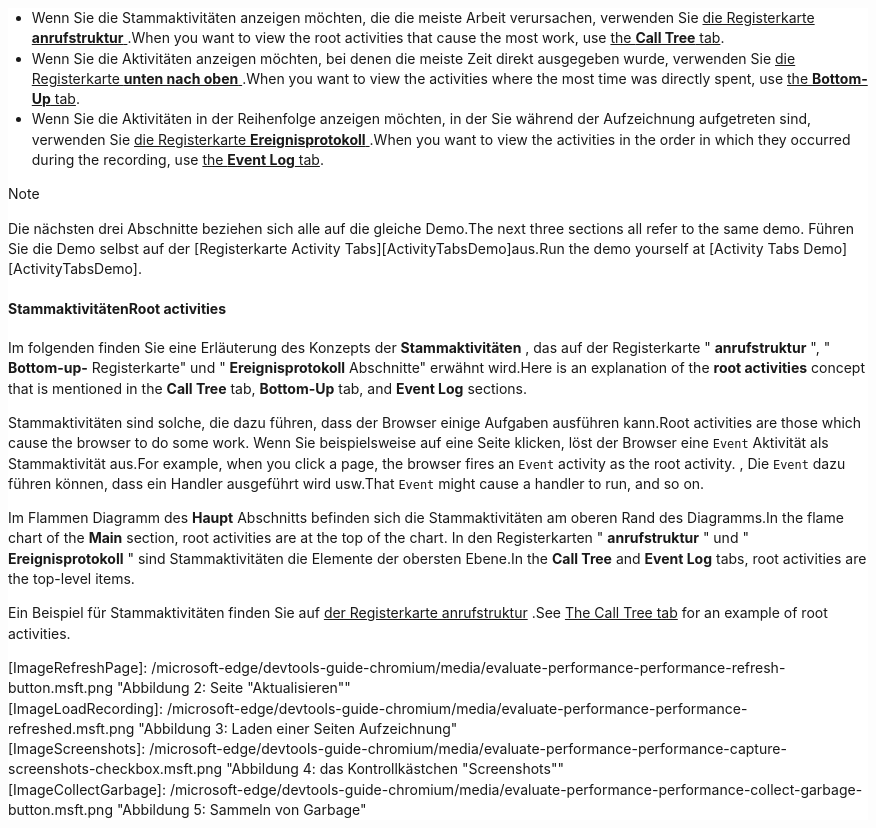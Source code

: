 *   <span data-ttu-id="c765b-257">Wenn Sie die Stammaktivitäten anzeigen möchten, die die meiste Arbeit verursachen, verwenden Sie [die Registerkarte **anrufstruktur** ](#the-call-tree-tab).</span><span class="sxs-lookup"><span data-stu-id="c765b-257">When you want to view the root activities that cause the most work, use [the **Call Tree** tab](#the-call-tree-tab).</span></span>  
*   <span data-ttu-id="c765b-258">Wenn Sie die Aktivitäten anzeigen möchten, bei denen die meiste Zeit direkt ausgegeben wurde, verwenden Sie [die Registerkarte **unten nach oben** ](#the-bottom-up-tab).</span><span class="sxs-lookup"><span data-stu-id="c765b-258">When you want to view the activities where the most time was directly spent, use [the **Bottom-Up** tab](#the-bottom-up-tab).</span></span>  
*   <span data-ttu-id="c765b-259">Wenn Sie die Aktivitäten in der Reihenfolge anzeigen möchten, in der Sie während der Aufzeichnung aufgetreten sind, verwenden Sie [die Registerkarte **Ereignisprotokoll** ](#the-event-log-tab).</span><span class="sxs-lookup"><span data-stu-id="c765b-259">When you want to view the activities in the order in which they occurred during the recording, use [the **Event Log** tab](#the-event-log-tab).</span></span>  

> [!NOTE]
> <span data-ttu-id="c765b-260">Die nächsten drei Abschnitte beziehen sich alle auf die gleiche Demo.</span><span class="sxs-lookup"><span data-stu-id="c765b-260">The next three sections all refer to the same demo.</span></span>  <span data-ttu-id="c765b-261">Führen Sie die Demo selbst auf der [Registerkarte Activity Tabs][ActivityTabsDemo]aus.</span><span class="sxs-lookup"><span data-stu-id="c765b-261">Run the demo yourself at [Activity Tabs Demo][ActivityTabsDemo].</span></span>  

#### <span data-ttu-id="c765b-262">Stammaktivitäten</span><span class="sxs-lookup"><span data-stu-id="c765b-262">Root activities</span></span>   

<span data-ttu-id="c765b-263">Im folgenden finden Sie eine Erläuterung des Konzepts der **Stammaktivitäten** , das auf der Registerkarte " **anrufstruktur** ", " **Bottom-up-** Registerkarte" und " **Ereignisprotokoll** Abschnitte" erwähnt wird.</span><span class="sxs-lookup"><span data-stu-id="c765b-263">Here is an explanation of the **root activities** concept that is mentioned in the **Call Tree** tab, **Bottom-Up** tab, and **Event Log** sections.</span></span>  

<span data-ttu-id="c765b-264">Stammaktivitäten sind solche, die dazu führen, dass der Browser einige Aufgaben ausführen kann.</span><span class="sxs-lookup"><span data-stu-id="c765b-264">Root activities are those which cause the browser to do some work.</span></span>  <span data-ttu-id="c765b-265">Wenn Sie beispielsweise auf eine Seite klicken, löst der Browser eine `Event` Aktivität als Stammaktivität aus.</span><span class="sxs-lookup"><span data-stu-id="c765b-265">For example, when you click a page, the browser fires an `Event` activity as the root activity.</span></span>  <span data-ttu-id="c765b-266">, Die `Event` dazu führen können, dass ein Handler ausgeführt wird usw.</span><span class="sxs-lookup"><span data-stu-id="c765b-266">That `Event` might cause a handler to run, and so on.</span></span>  

<span data-ttu-id="c765b-267">Im Flammen Diagramm des **Haupt** Abschnitts befinden sich die Stammaktivitäten am oberen Rand des Diagramms.</span><span class="sxs-lookup"><span data-stu-id="c765b-267">In the flame chart of the **Main** section, root activities are at the top of the chart.</span></span>  <span data-ttu-id="c765b-268">In den Registerkarten " **anrufstruktur** " und " **Ereignisprotokoll** " sind Stammaktivitäten die Elemente der obersten Ebene.</span><span class="sxs-lookup"><span data-stu-id="c765b-268">In the **Call Tree** and **Event Log** tabs, root activities are the top-level items.</span></span>  

<span data-ttu-id="c765b-269">Ein Beispiel für Stammaktivitäten finden Sie auf [der Registerkarte anrufstruktur](#the-call-tree-tab) .</span><span class="sxs-lookup"><span data-stu-id="c765b-269">See [The Call Tree tab](#the-call-tree-tab) for an example of root activities.</span></span>  


[ImageCaptureSettingsIcon]: /microsoft-edge/devtools-guide-chromium/media/capture-settings-icon.msft.png  
[ImageClearRecordingIcon]: /microsoft-edge/devtools-guide-chromium/media/clear-recording-icon.msft.png  
[ImageCollectGarbageIcon]: /microsoft-edge/devtools-guide-chromium/media/collect-garbage-icon.msft.png  
[ImageNextIcon]: /microsoft-edge/devtools-guide-chromium/media/next-icon.msft.png  
[ImagePanModeIcon]: /microsoft-edge/devtools-guide-chromium/media/pan-mode-icon.msft.png  
[ImagePreviousIcon]: /microsoft-edge/devtools-guide-chromium/media/previous-icon.msft.png  
[ImageRecordIcon]: /microsoft-edge/devtools-guide-chromium/media/record-icon.msft.png
[ImageRefreshPageIcon]: /microsoft-edge/devtools-guide-chromium/media/refresh-page-icon.msft.png  
[ImageResetTransformIcon]: /microsoft-edge/devtools-guide-chromium/media/reset-transform-icon.msft.png  
[ImageRotateModeIcon]: /microsoft-edge/devtools-guide-chromium/media/rotate-mode-icon.msft.png  
[ImageSearchCaseIcon]: /microsoft-edge/devtools-guide-chromium/media/search-case-icon.msft.png  
[ImageSearchRegexIcon]: /microsoft-edge/devtools-guide-chromium/media/search-regex-icon.msft.png  
[ImageShowHeaviestStackIcon]: /microsoft-edge/devtools-guide-chromium/media/show-heaviest-stack-icon.msft.png  
[ImageRecord]: /microsoft-edge/devtools-guide-chromium/media/evaluate-performance-performance-record-highlight.msft.png "Abbildung 1: aufzeichnen"  
[ImageRefreshPage]: /microsoft-edge/devtools-guide-chromium/media/evaluate-performance-performance-refresh-button.msft.png "Abbildung 2: Seite "Aktualisieren""  
[ImageLoadRecording]: /microsoft-edge/devtools-guide-chromium/media/evaluate-performance-performance-refreshed.msft.png "Abbildung 3: Laden einer Seiten Aufzeichnung"  
[ImageScreenshots]: /microsoft-edge/devtools-guide-chromium/media/evaluate-performance-performance-capture-screenshots-checkbox.msft.png "Abbildung 4: das Kontrollkästchen "Screenshots""  
[ImageCollectGarbage]: /microsoft-edge/devtools-guide-chromium/media/evaluate-performance-performance-collect-garbage-button.msft.png "Abbildung 5: Sammeln von Garbage"  